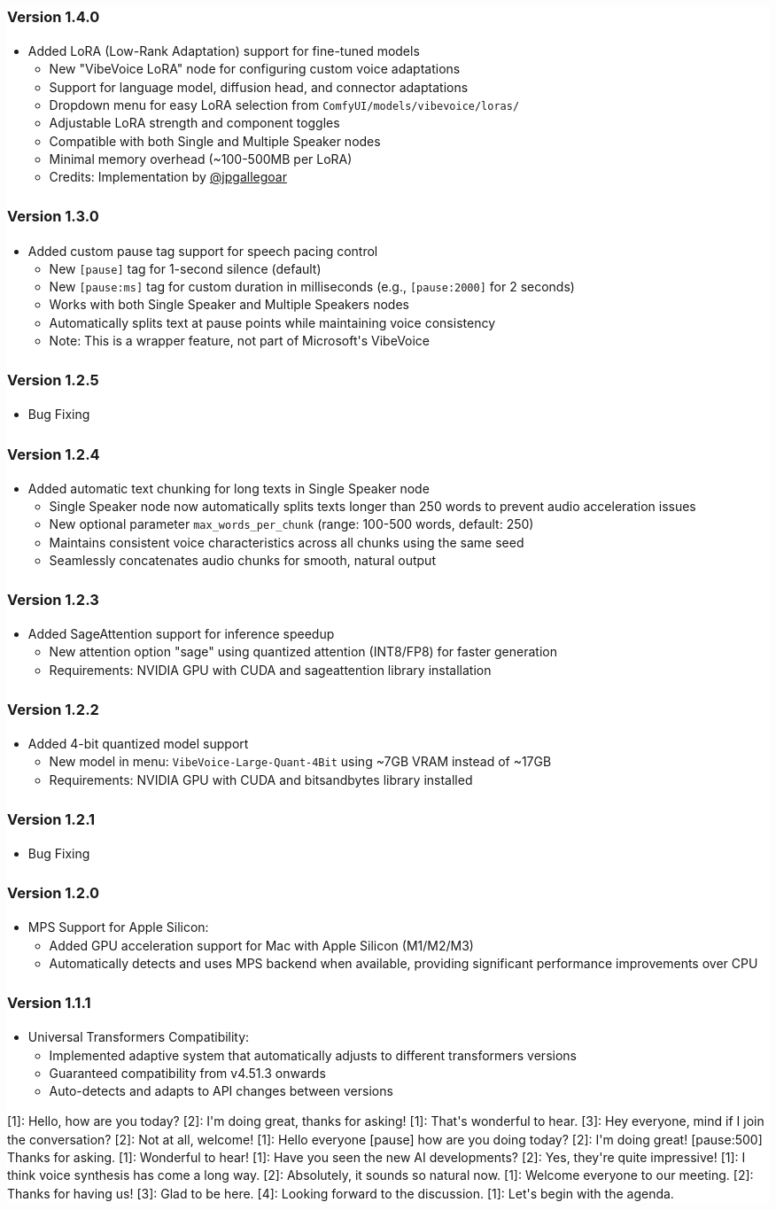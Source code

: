 ### Version 1.4.0
- Added LoRA (Low-Rank Adaptation) support for fine-tuned models
  - New "VibeVoice LoRA" node for configuring custom voice adaptations
  - Support for language model, diffusion head, and connector adaptations
  - Dropdown menu for easy LoRA selection from `ComfyUI/models/vibevoice/loras/`
  - Adjustable LoRA strength and component toggles
  - Compatible with both Single and Multiple Speaker nodes
  - Minimal memory overhead (~100-500MB per LoRA)
  - Credits: Implementation by [@jpgallegoar](https://github.com/jpgallegoar)

### Version 1.3.0
- Added custom pause tag support for speech pacing control
  - New `[pause]` tag for 1-second silence (default)
  - New `[pause:ms]` tag for custom duration in milliseconds (e.g., `[pause:2000]` for 2 seconds)
  - Works with both Single Speaker and Multiple Speakers nodes
  - Automatically splits text at pause points while maintaining voice consistency
  - Note: This is a wrapper feature, not part of Microsoft's VibeVoice

### Version 1.2.5
- Bug Fixing

### Version 1.2.4
- Added automatic text chunking for long texts in Single Speaker node
  - Single Speaker node now automatically splits texts longer than 250 words to prevent audio acceleration issues
  - New optional parameter `max_words_per_chunk` (range: 100-500 words, default: 250)
  - Maintains consistent voice characteristics across all chunks using the same seed
  - Seamlessly concatenates audio chunks for smooth, natural output

### Version 1.2.3
- Added SageAttention support for inference speedup
  - New attention option "sage" using quantized attention (INT8/FP8) for faster generation
  - Requirements: NVIDIA GPU with CUDA and sageattention library installation

### Version 1.2.2
- Added 4-bit quantized model support
  - New model in menu: `VibeVoice-Large-Quant-4Bit` using ~7GB VRAM instead of ~17GB
  - Requirements: NVIDIA GPU with CUDA and bitsandbytes library installed

### Version 1.2.1
- Bug Fixing

### Version 1.2.0
- MPS Support for Apple Silicon:
  - Added GPU acceleration support for Mac with Apple Silicon (M1/M2/M3)
  - Automatically detects and uses MPS backend when available, providing significant performance improvements over CPU

### Version 1.1.1
- Universal Transformers Compatibility:
  - Implemented adaptive system that automatically adjusts to different transformers versions
  - Guaranteed compatibility from v4.51.3 onwards
  - Auto-detects and adapts to API changes between versions


[1]: Hello, how are you today?
[2]: I'm doing great, thanks for asking!
[1]: That's wonderful to hear.
[3]: Hey everyone, mind if I join the conversation?
[2]: Not at all, welcome!
[1]: Hello everyone [pause] how are you doing today?
[2]: I'm doing great! [pause:500] Thanks for asking.
[1]: Wonderful to hear!
[1]: Have you seen the new AI developments?
[2]: Yes, they're quite impressive!
[1]: I think voice synthesis has come a long way.
[2]: Absolutely, it sounds so natural now.
[1]: Welcome everyone to our meeting.
[2]: Thanks for having us!
[3]: Glad to be here.
[4]: Looking forward to the discussion.
[1]: Let's begin with the agenda.